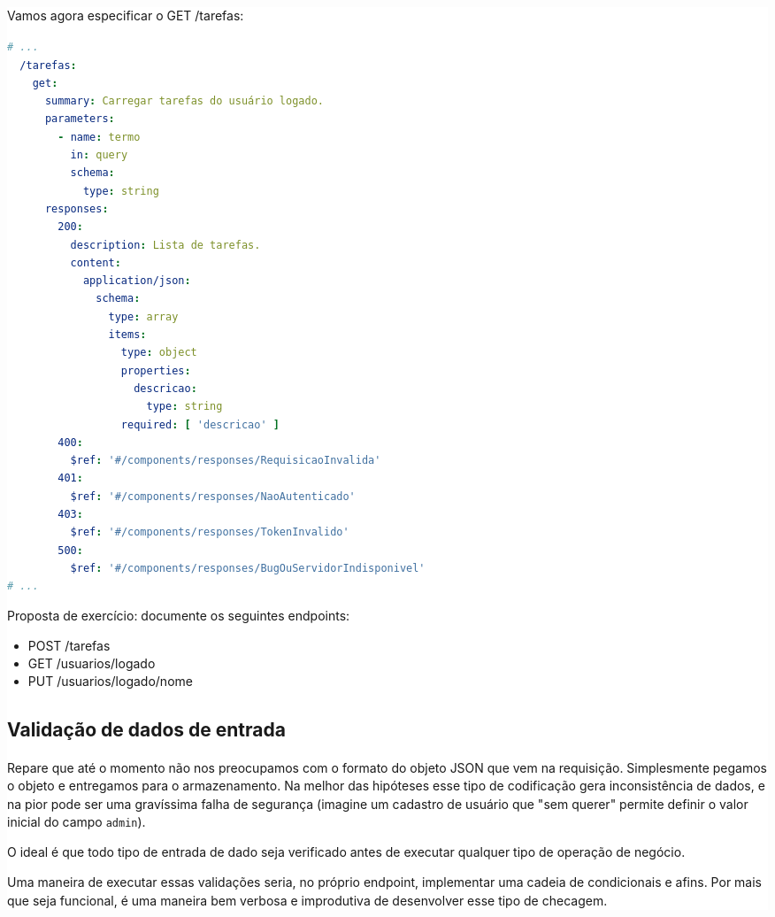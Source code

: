 
Vamos agora especificar o GET /tarefas:

```yaml
# ...
  /tarefas:
    get:
      summary: Carregar tarefas do usuário logado.
      parameters:
        - name: termo
          in: query
          schema:
            type: string
      responses:
        200:
          description: Lista de tarefas.
          content:
            application/json:
              schema:
                type: array
                items:
                  type: object
                  properties:
                    descricao:
                      type: string
                  required: [ 'descricao' ]
        400:
          $ref: '#/components/responses/RequisicaoInvalida'
        401:
          $ref: '#/components/responses/NaoAutenticado'
        403:
          $ref: '#/components/responses/TokenInvalido'
        500:
          $ref: '#/components/responses/BugOuServidorIndisponivel'
# ...
```

Proposta de exercício: documente os seguintes endpoints:

- POST /tarefas
- GET /usuarios/logado
- PUT /usuarios/logado/nome

## Validação de dados de entrada

Repare que até o momento não nos preocupamos com o formato do objeto JSON que vem na requisição. Simplesmente pegamos o objeto e entregamos para o armazenamento. Na melhor das hipóteses esse tipo de codificação gera inconsistência de dados, e na pior pode ser uma gravíssima falha de segurança (imagine um cadastro de usuário que "sem querer" permite definir o valor inicial do campo `admin`).

O ideal é que todo tipo de entrada de dado seja verificado antes de executar qualquer tipo de operação de negócio.

Uma maneira de executar essas validações seria, no próprio endpoint, implementar uma cadeia de condicionais e afins. Por mais que seja funcional, é uma maneira bem verbosa e improdutiva de desenvolver esse tipo de checagem.

